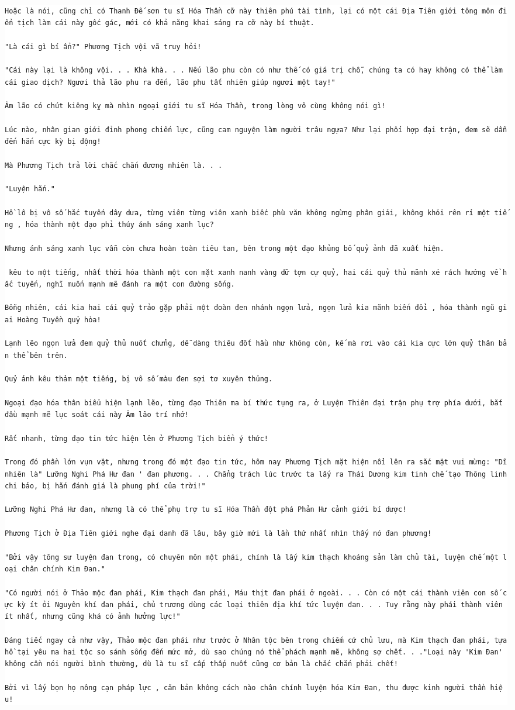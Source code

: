 	Hoặc là nói, cũng chỉ có Thanh Đế sơn tu sĩ Hóa Thần cỡ này thiên phú tài tình, lại có một cái Địa Tiên giới tông môn điển tịch làm cái này gốc gác, mới có khả năng khai sáng ra cỡ này bí thuật.

	"Là cái gì bí ẩn?" Phương Tịch vội vã truy hỏi!

	"Cái này lại là không vội. . . Khà khà. . . Nếu lão phu còn có như thế có giá trị chỗ, chúng ta có hay không có thể làm cái giao dịch? Ngươi thả lão phu ra đến, lão phu tất nhiên giúp ngươi một tay!"

	Âm lão có chút kiêng kỵ mà nhìn ngoại giới tu sĩ Hóa Thần, trong lòng vô cùng không nói gì!

	Lúc nào, nhân gian giới đỉnh phong chiến lực, cũng cam nguyện làm người trâu ngựa? Như lại phối hợp đại trận, đem sẽ dẫn đến hắn cực kỳ bị động!

	Mà Phương Tịch trả lời chắc chắn đương nhiên là. . .

	"Luyện hắn."

	Hồ lô bị vô số hắc tuyến dây dưa, từng viên từng viên xanh biếc phù văn không ngừng phân giải, không khỏi rên rỉ một tiếng , hóa thành một đạo phỉ thúy ánh sáng xanh lục?

	Nhưng ánh sáng xanh lục vẫn còn chưa hoàn toàn tiêu tan, bên trong một đạo khủng bố quỷ ảnh đã xuất hiện.

	 kêu to một tiếng, nhất thời hóa thành một con mặt xanh nanh vàng dữ tợn cự quỷ, hai cái quỷ thủ mãnh xé rách hướng về hắc tuyến, nghĩ muốn mạnh mẽ đánh ra một con đường sống.

	Bỗng nhiên, cái kia hai cái quỷ trảo gặp phải một đoàn đen nhánh ngọn lửa, ngọn lửa kia mãnh biến đổi , hóa thành ngũ giai Hoàng Tuyền quỷ hỏa!

	Lạnh lẽo ngọn lửa đem quỷ thủ nuốt chửng, dễ dàng thiêu đốt hầu như không còn, kế mà rơi vào cái kia cực lớn quỷ thân bản thể bên trên.

	Quỷ ảnh kêu thảm một tiếng, bị vô số màu đen sợi tơ xuyên thủng.

	Ngoại đạo hóa thân biểu hiện lạnh lẽo, từng đạo Thiên ma bí thức tụng ra, ở Luyện Thiên đại trận phụ trợ phía dưới, bắt đầu mạnh mẽ lục soát cái này Âm lão trí nhớ!

	Rất nhanh, từng đạo tin tức hiện lên ở Phương Tịch biển ý thức!

	Trong đó phần lớn vụn vặt, nhưng trong đó một đạo tin tức, hôm nay Phương Tịch mặt hiện nổi lên ra sắc mặt vui mừng: "Dĩ nhiên là" Lưỡng Nghi Phá Hư đan ' đan phương. . . Chẳng trách lúc trước ta lấy ra Thái Dương kim tinh chế tạo Thông linh chi bảo, bị hắn đánh giá là phung phí của trời!"

	Lưỡng Nghi Phá Hư đan, nhưng là có thể phụ trợ tu sĩ Hóa Thần đột phá Phản Hư cảnh giới bí dược!

	Phương Tịch ở Địa Tiên giới nghe đại danh đã lâu, bây giờ mới là lần thứ nhất nhìn thấy nó đan phương!

	"Bởi vậy tông sư luyện đan trong, có chuyên môn một phái, chính là lấy kim thạch khoáng sản làm chủ tài, luyện chế một loại chân chính Kim Đan."

	"Có người nói ở Thảo mộc đan phái, Kim thạch đan phái, Máu thịt đan phái ở ngoài. . . Còn có một cái thành viên con số cực kỳ ít ỏi Nguyên khí đan phái, chủ trương dùng các loại thiên địa khí tức luyện đan. . . Tuy rằng này phái thành viên ít nhất, nhưng cũng khá có ảnh hưởng lực!"

	Đáng tiếc ngay cả như vậy, Thảo mộc đan phái như trước ở Nhân tộc bên trong chiếm cứ chủ lưu, mà Kim thạch đan phái, tựa hồ tại yêu ma hai tộc so sánh sống đến mức mở, dù sao chúng nó thể phách mạnh mẽ, không sợ chết. . ."Loại này 'Kim Đan' không cần nói người bình thường, dù là tu sĩ cấp thấp nuốt cũng cơ bản là chắc chắn phải chết!

	Bởi vì lấy bọn họ nông cạn pháp lực , căn bản không cách nào chân chính luyện hóa Kim Đan, thu được kinh người thần hiệu!
